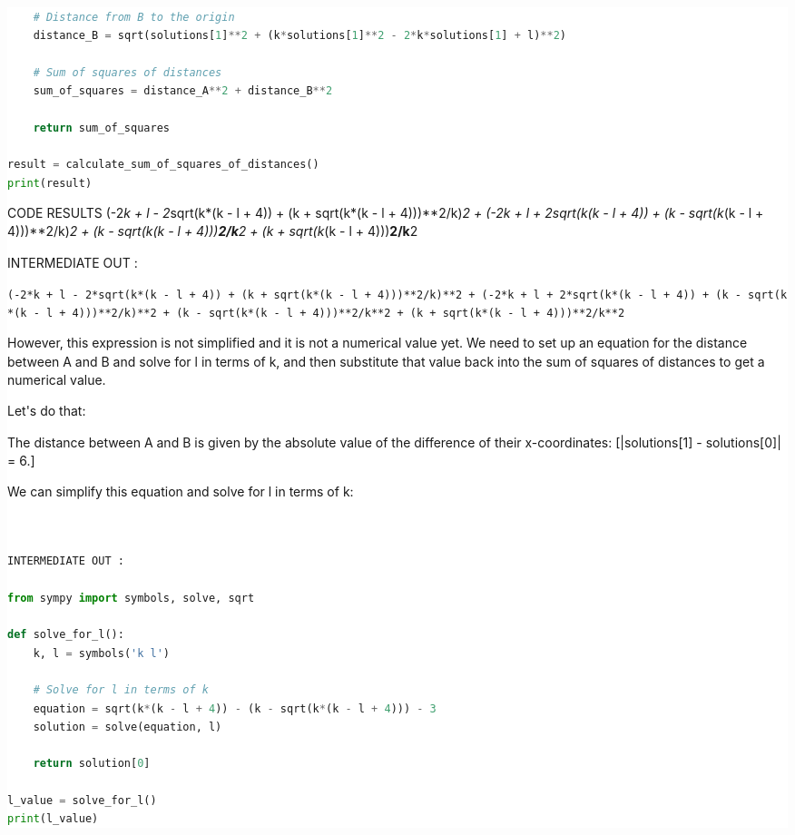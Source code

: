 ```python
    # Distance from B to the origin
    distance_B = sqrt(solutions[1]**2 + (k*solutions[1]**2 - 2*k*solutions[1] + l)**2)

    # Sum of squares of distances
    sum_of_squares = distance_A**2 + distance_B**2

    return sum_of_squares

result = calculate_sum_of_squares_of_distances()
print(result)
```

CODE RESULTS (-2*k + l - 2*sqrt(k*(k - l + 4)) + (k + sqrt(k*(k - l + 4)))**2/k)**2 + (-2*k + l + 2*sqrt(k*(k - l + 4)) + (k - sqrt(k*(k - l + 4)))**2/k)**2 + (k - sqrt(k*(k - l + 4)))**2/k**2 + (k + sqrt(k*(k - l + 4)))**2/k**2

INTERMEDIATE OUT :
```output
(-2*k + l - 2*sqrt(k*(k - l + 4)) + (k + sqrt(k*(k - l + 4)))**2/k)**2 + (-2*k + l + 2*sqrt(k*(k - l + 4)) + (k - sqrt(k*(k - l + 4)))**2/k)**2 + (k - sqrt(k*(k - l + 4)))**2/k**2 + (k + sqrt(k*(k - l + 4)))**2/k**2
```

However, this expression is not simplified and it is not a numerical value yet. We need to set up an equation for the distance between A and B and solve for l in terms of k, and then substitute that value back into the sum of squares of distances to get a numerical value.

Let's do that:

The distance between A and B is given by the absolute value of the difference of their x-coordinates:
\[|solutions[1] - solutions[0]| = 6.\]

We can simplify this equation and solve for l in terms of k:

```python


INTERMEDIATE OUT :

from sympy import symbols, solve, sqrt

def solve_for_l():
    k, l = symbols('k l')

    # Solve for l in terms of k
    equation = sqrt(k*(k - l + 4)) - (k - sqrt(k*(k - l + 4))) - 3
    solution = solve(equation, l)

    return solution[0]

l_value = solve_for_l()
print(l_value)
```
